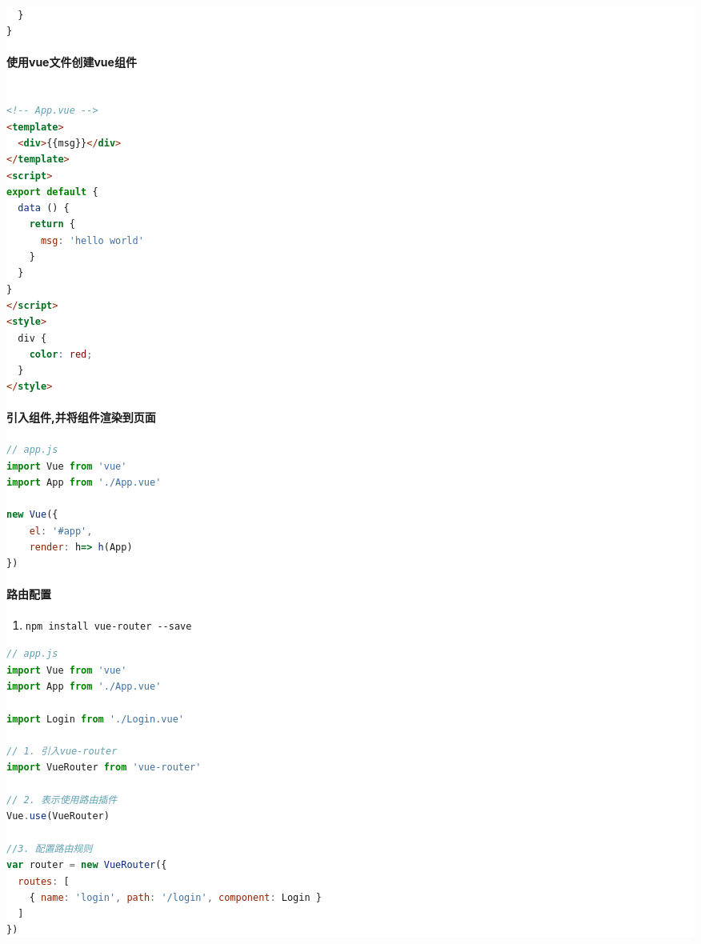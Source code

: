```js
  }
}

```

#### 使用vue文件创建vue组件

```html

<!-- App.vue -->
<template>
  <div>{{msg}}</div>
</template>
<script>
export default {
  data () {
    return {
      msg: 'hello world'
    }
  }
}
</script>
<style>
  div {
    color: red;
  }
</style>
```

#### 引入组件,并将组件渲染到页面

```js
// app.js
import Vue from 'vue'
import App from './App.vue'

new Vue({
    el: '#app',
    render: h=> h(App)
})
```

#### 路由配置

1. `npm install vue-router --save`

```js
// app.js
import Vue from 'vue'
import App from './App.vue'

import Login from './Login.vue'

// 1. 引入vue-router
import VueRouter from 'vue-router'

// 2. 表示使用路由插件
Vue.use(VueRouter)

//3. 配置路由规则
var router = new VueRouter({
  routes: [
    { name: 'login', path: '/login', component: Login }
  ]
})

```